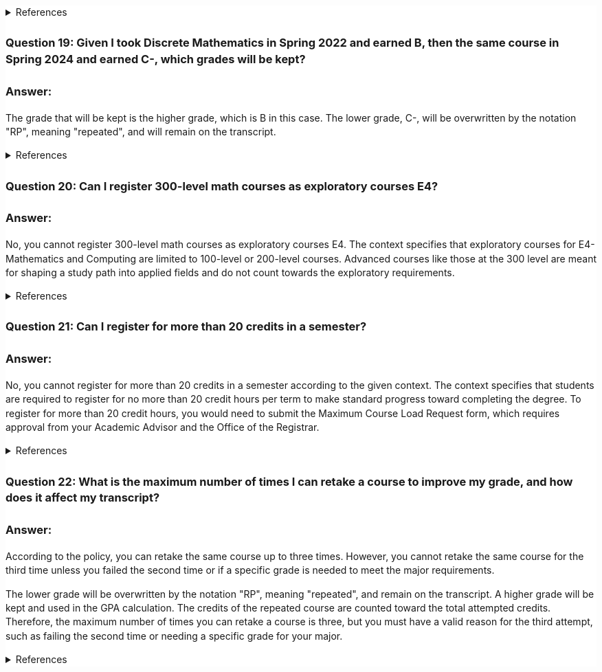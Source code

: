 <details><summary>References</summary></details> 

### Question 19: Given I took Discrete Mathematics in Spring 2022 and earned B, then the same course in Spring 2024 and earned C-, which grades will be kept?  
### Answer: 

The grade that will be kept is the higher grade, which is B in this case. The lower grade, C-, will be overwritten by the notation "RP", meaning "repeated", and will remain on the transcript.  

<details><summary>References</summary></details> 

### Question 20: Can I register 300-level math courses as exploratory courses E4?  
### Answer: 

No, you cannot register 300-level math courses as exploratory courses E4. The context specifies that exploratory courses for E4-Mathematics and Computing are limited to 100-level or 200-level courses. Advanced courses like those at the 300 level are meant for shaping a study path into applied fields and do not count towards the exploratory requirements.  

<details><summary>References</summary></details> 

### Question 21: Can I register for more than 20 credits in a semester?  
### Answer: 

No, you cannot register for more than 20 credits in a semester according to the given context. The context specifies that students are required to register for no more than 20 credit hours per term to make standard progress toward completing the degree. To register for more than 20 credit hours, you would need to submit the Maximum Course Load Request form, which requires approval from your Academic Advisor and the Office of the Registrar.  

<details><summary>References</summary></details> 

### Question 22: What is the maximum number of times I can retake a course to improve my grade, and how does it affect my transcript?  
### Answer: 

According to the policy, you can retake the same course up to three times. However, you cannot retake the same course for the third time unless you failed the second time or if a specific grade is needed to meet the major requirements.

The lower grade will be overwritten by the notation "RP", meaning "repeated", and remain on the transcript. A higher grade will be kept and used in the GPA calculation. The credits of the repeated course are counted toward the total attempted credits. Therefore, the maximum number of times you can retake a course is three, but you must have a valid reason for the third attempt, such as failing the second time or needing a specific grade for your major.  

<details><summary>References</summary></details> 

